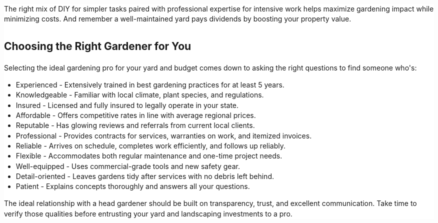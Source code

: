 The right mix of DIY for simpler tasks paired with professional expertise for intensive work helps maximize gardening impact while minimizing costs. And remember a well-maintained yard pays dividends by boosting your property value.

## Choosing the Right Gardener for You

Selecting the ideal gardening pro for your yard and budget comes down to asking the right questions to find someone who's:

- Experienced - Extensively trained in best gardening practices for at least 5 years.
- Knowledgeable - Familiar with local climate, plant species, and regulations.
- Insured - Licensed and fully insured to legally operate in your state.
- Affordable - Offers competitive rates in line with average regional prices.
- Reputable - Has glowing reviews and referrals from current local clients.
- Professional - Provides contracts for services, warranties on work, and itemized invoices.
- Reliable - Arrives on schedule, completes work efficiently, and follows up reliably.
- Flexible - Accommodates both regular maintenance and one-time project needs.
- Well-equipped - Uses commercial-grade tools and new safety gear.
- Detail-oriented - Leaves gardens tidy after services with no debris left behind.
- Patient - Explains concepts thoroughly and answers all your questions.

The ideal relationship with a head gardener should be built on transparency, trust, and excellent communication. Take time to verify those qualities before entrusting your yard and landscaping investments to a pro.